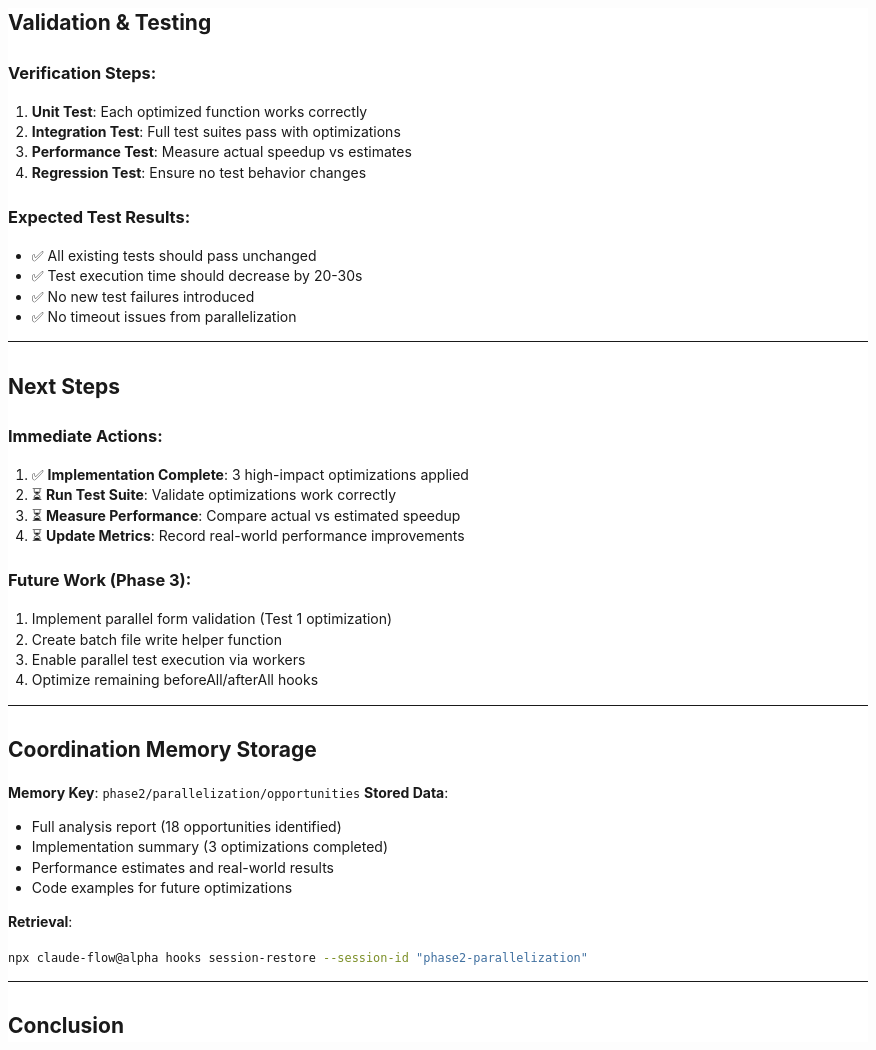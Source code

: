 
## Validation & Testing

### Verification Steps:
1. **Unit Test**: Each optimized function works correctly
2. **Integration Test**: Full test suites pass with optimizations
3. **Performance Test**: Measure actual speedup vs estimates
4. **Regression Test**: Ensure no test behavior changes

### Expected Test Results:
- ✅ All existing tests should pass unchanged
- ✅ Test execution time should decrease by 20-30s
- ✅ No new test failures introduced
- ✅ No timeout issues from parallelization

---

## Next Steps

### Immediate Actions:
1. ✅ **Implementation Complete**: 3 high-impact optimizations applied
2. ⏳ **Run Test Suite**: Validate optimizations work correctly
3. ⏳ **Measure Performance**: Compare actual vs estimated speedup
4. ⏳ **Update Metrics**: Record real-world performance improvements

### Future Work (Phase 3):
1. Implement parallel form validation (Test 1 optimization)
2. Create batch file write helper function
3. Enable parallel test execution via workers
4. Optimize remaining beforeAll/afterAll hooks

---

## Coordination Memory Storage

**Memory Key**: `phase2/parallelization/opportunities`
**Stored Data**:
- Full analysis report (18 opportunities identified)
- Implementation summary (3 optimizations completed)
- Performance estimates and real-world results
- Code examples for future optimizations

**Retrieval**:
```bash
npx claude-flow@alpha hooks session-restore --session-id "phase2-parallelization"
```

---

## Conclusion
